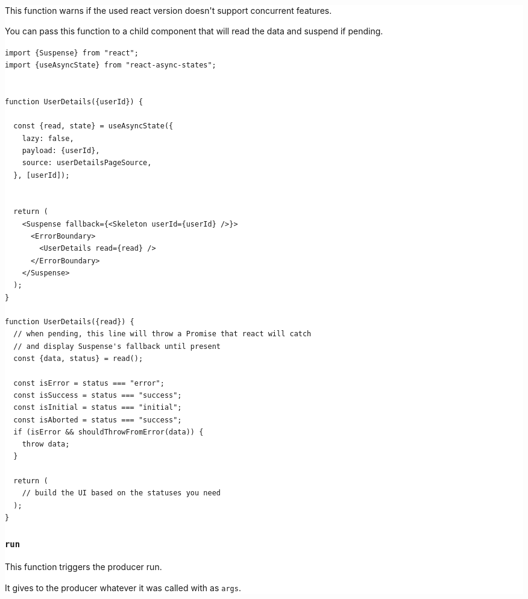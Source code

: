 This function warns if the used react version doesn't support concurrent features.

You can pass this function to a child component that will read the data and
suspend if pending.

```tsx
import {Suspense} from "react";
import {useAsyncState} from "react-async-states";


function UserDetails({userId}) {
  
  const {read, state} = useAsyncState({
    lazy: false,
    payload: {userId},
    source: userDetailsPageSource,
  }, [userId]);
  
  
  return (
    <Suspense fallback={<Skeleton userId={userId} />}>
      <ErrorBoundary>
        <UserDetails read={read} />
      </ErrorBoundary>
    </Suspense>
  );
}

function UserDetails({read}) {
  // when pending, this line will throw a Promise that react will catch
  // and display Suspense's fallback until present
  const {data, status} = read();
  
  const isError = status === "error";
  const isSuccess = status === "success";
  const isInitial = status === "initial";
  const isAborted = status === "success";
  if (isError && shouldThrowFromError(data)) {
    throw data;
  }
  
  return (
    // build the UI based on the statuses you need
  );
}

```

### `run`
This function triggers the producer run.

It gives to the producer whatever it was called with as `args`.
